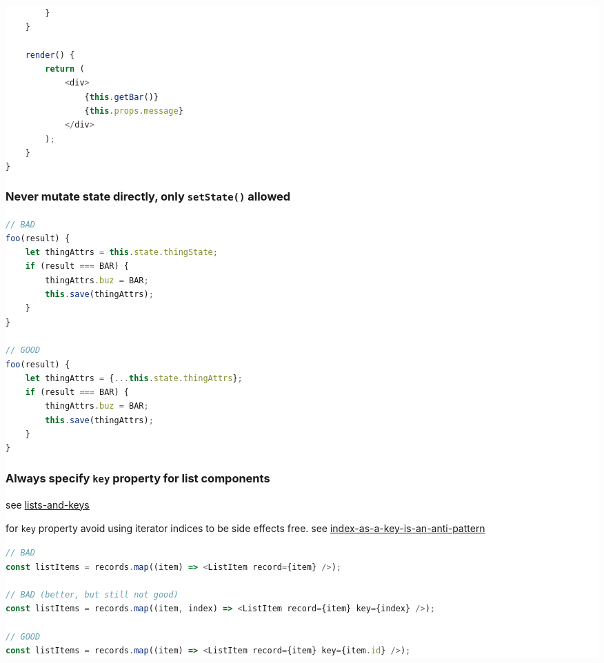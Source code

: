 ```javascript
        }
    }

    render() {
        return (
            <div>
                {this.getBar()}
                {this.props.message}
            </div>
        );
    }
}
```

### Never mutate state directly, only ```setState()``` allowed

```javascript
// BAD
foo(result) {
    let thingAttrs = this.state.thingState;
    if (result === BAR) {
        thingAttrs.buz = BAR;
        this.save(thingAttrs);
    }
}

// GOOD
foo(result) {
    let thingAttrs = {...this.state.thingAttrs};
    if (result === BAR) {
        thingAttrs.buz = BAR;
        this.save(thingAttrs);
    }
}
```

### Always specify ```key``` property for list components
 
see [lists-and-keys](https://facebook.github.io/react/docs/lists-and-keys.html)

for ```key``` property avoid using iterator indices to be side effects free.
see [index-as-a-key-is-an-anti-pattern](https://medium.com/@robinpokorny/index-as-a-key-is-an-anti-pattern-e0349aece318)

```javascript
// BAD
const listItems = records.map((item) => <ListItem record={item} />);

// BAD (better, but still not good)
const listItems = records.map((item, index) => <ListItem record={item} key={index} />);

// GOOD
const listItems = records.map((item) => <ListItem record={item} key={item.id} />);
```
